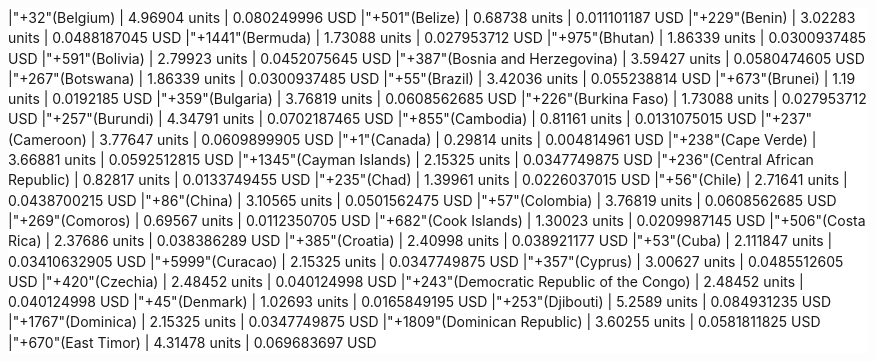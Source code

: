 |"+32"(Belgium) | 4.96904 units | 0.080249996 USD
|"+501"(Belize) | 0.68738 units | 0.011101187 USD
|"+229"(Benin) | 3.02283 units | 0.0488187045 USD
|"+1441"(Bermuda) | 1.73088 units | 0.027953712 USD
|"+975"(Bhutan) | 1.86339 units | 0.0300937485 USD
|"+591"(Bolivia) | 2.79923 units | 0.0452075645 USD
|"+387"(Bosnia and Herzegovina) | 3.59427 units | 0.0580474605 USD
|"+267"(Botswana) | 1.86339 units | 0.0300937485 USD
|"+55"(Brazil) | 3.42036 units | 0.055238814 USD
|"+673"(Brunei) | 1.19 units | 0.0192185 USD
|"+359"(Bulgaria) | 3.76819 units | 0.0608562685 USD
|"+226"(Burkina Faso) | 1.73088 units | 0.027953712 USD
|"+257"(Burundi) | 4.34791 units | 0.0702187465 USD
|"+855"(Cambodia) | 0.81161 units | 0.0131075015 USD
|"+237"(Cameroon) | 3.77647 units | 0.0609899905 USD
|"+1"(Canada) | 0.29814 units | 0.004814961 USD
|"+238"(Cape Verde) | 3.66881 units | 0.0592512815 USD
|"+1345"(Cayman Islands) | 2.15325 units | 0.0347749875 USD
|"+236"(Central African Republic) | 0.82817 units | 0.0133749455 USD
|"+235"(Chad) | 1.39961 units | 0.0226037015 USD
|"+56"(Chile) | 2.71641 units | 0.0438700215 USD
|"+86"(China) | 3.10565 units | 0.0501562475 USD
|"+57"(Colombia) | 3.76819 units | 0.0608562685 USD
|"+269"(Comoros) | 0.69567 units | 0.0112350705 USD
|"+682"(Cook Islands) | 1.30023 units | 0.0209987145 USD
|"+506"(Costa Rica) | 2.37686 units | 0.038386289 USD
|"+385"(Croatia) | 2.40998 units | 0.038921177 USD
|"+53"(Cuba) | 2.111847 units | 0.03410632905 USD
|"+5999"(Curacao) | 2.15325 units | 0.0347749875 USD
|"+357"(Cyprus) | 3.00627 units | 0.0485512605 USD
|"+420"(Czechia) | 2.48452 units | 0.040124998 USD
|"+243"(Democratic Republic of the Congo) | 2.48452 units | 0.040124998 USD
|"+45"(Denmark) | 1.02693 units | 0.0165849195 USD
|"+253"(Djibouti) | 5.2589 units | 0.084931235 USD
|"+1767"(Dominica) | 2.15325 units | 0.0347749875 USD
|"+1809"(Dominican Republic) | 3.60255 units | 0.0581811825 USD
|"+670"(East Timor) | 4.31478 units | 0.069683697 USD